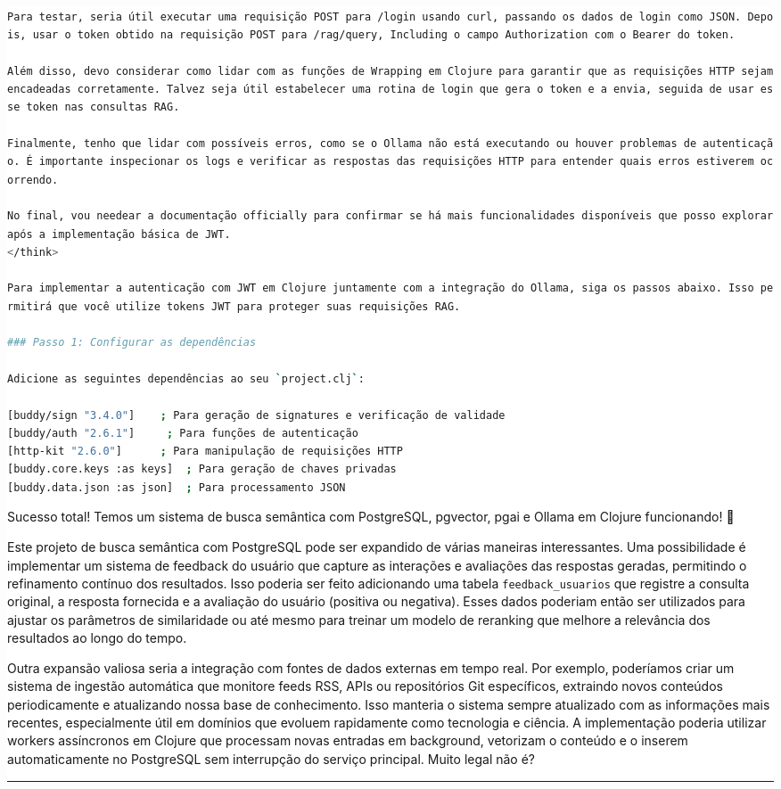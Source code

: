 ```bash
Para testar, seria útil executar uma requisição POST para /login usando curl, passando os dados de login como JSON. Depois, usar o token obtido na requisição POST para /rag/query, Including o campo Authorization com o Bearer do token.

Além disso, devo considerar como lidar com as funções de Wrapping em Clojure para garantir que as requisições HTTP sejam encadeadas corretamente. Talvez seja útil estabelecer uma rotina de login que gera o token e a envia, seguida de usar esse token nas consultas RAG.

Finalmente, tenho que lidar com possíveis erros, como se o Ollama não está executando ou houver problemas de autenticação. É importante inspecionar os logs e verificar as respostas das requisições HTTP para entender quais erros estiverem ocorrendo.

No final, vou needear a documentação officially para confirmar se há mais funcionalidades disponíveis que posso explorar após a implementação básica de JWT.
</think>

Para implementar a autenticação com JWT em Clojure juntamente com a integração do Ollama, siga os passos abaixo. Isso permitirá que você utilize tokens JWT para proteger suas requisições RAG.

### Passo 1: Configurar as dependências

Adicione as seguintes dependências ao seu `project.clj`:

[buddy/sign "3.4.0"]    ; Para geração de signatures e verificação de validade
[buddy/auth "2.6.1"]     ; Para funções de autenticação
[http-kit "2.6.0"]      ; Para manipulação de requisições HTTP
[buddy.core.keys :as keys]  ; Para geração de chaves privadas
[buddy.data.json :as json]  ; Para processamento JSON
```

Sucesso total!
Temos um sistema de busca semântica com PostgreSQL, pgvector, pgai e Ollama em Clojure funcionando! 🎉

Este projeto de busca semântica com PostgreSQL pode ser expandido de várias maneiras interessantes. Uma possibilidade é implementar um sistema de feedback do usuário que capture as interações e avaliações das respostas geradas, permitindo o refinamento contínuo dos resultados. Isso poderia ser feito adicionando uma tabela `feedback_usuarios` que registre a consulta original, a resposta fornecida e a avaliação do usuário (positiva ou negativa). Esses dados poderiam então ser utilizados para ajustar os parâmetros de similaridade ou até mesmo para treinar um modelo de reranking que melhore a relevância dos resultados ao longo do tempo.

Outra expansão valiosa seria a integração com fontes de dados externas em tempo real. Por exemplo, poderíamos criar um sistema de ingestão automática que monitore feeds RSS, APIs ou repositórios Git específicos, extraindo novos conteúdos periodicamente e atualizando nossa base de conhecimento. Isso manteria o sistema sempre atualizado com as informações mais recentes, especialmente útil em domínios que evoluem rapidamente como tecnologia e ciência. A implementação poderia utilizar workers assíncronos em Clojure que processam novas entradas em background, vetorizam o conteúdo e o inserem automaticamente no PostgreSQL sem interrupção do serviço principal. Muito legal não é?

---
